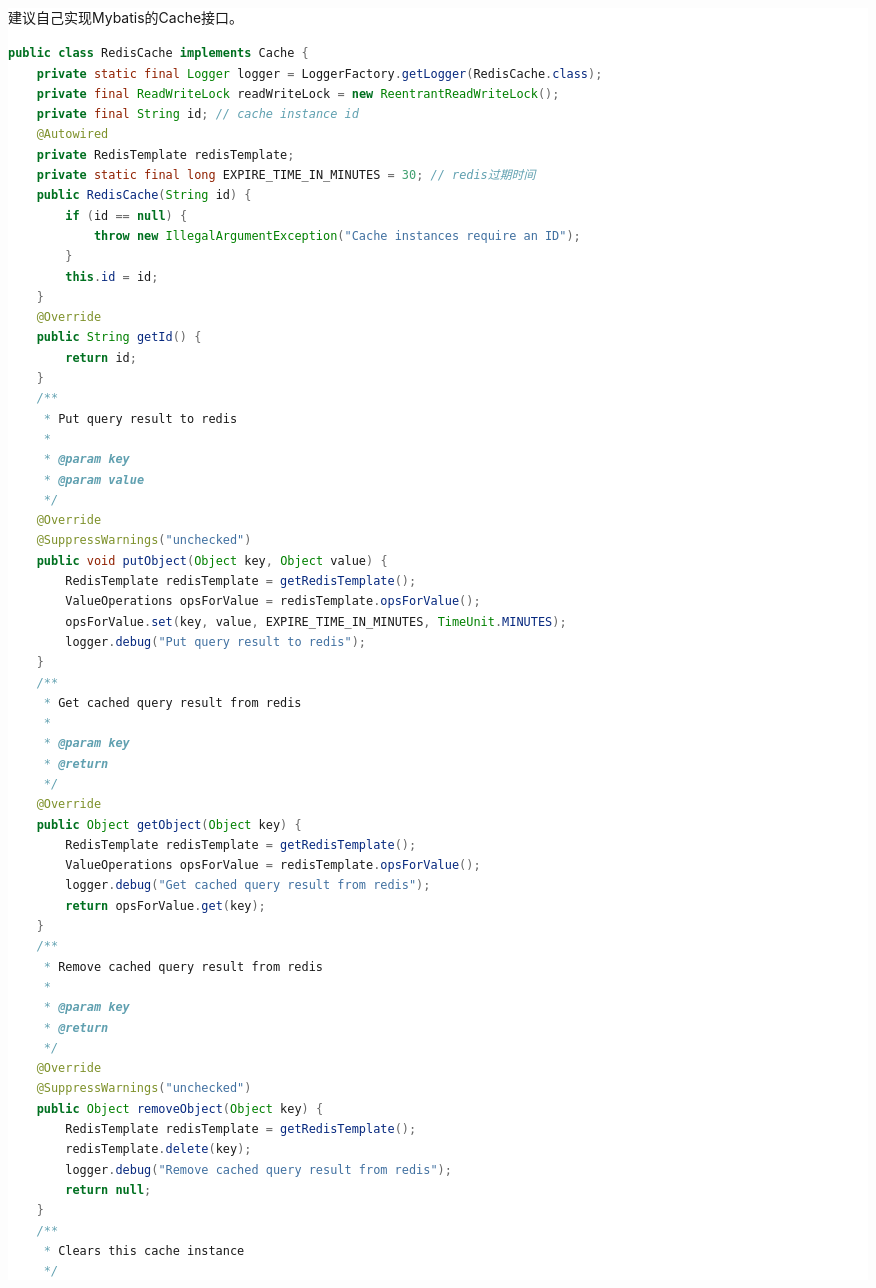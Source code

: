 建议自己实现Mybatis的Cache接口。

```java
public class RedisCache implements Cache {
    private static final Logger logger = LoggerFactory.getLogger(RedisCache.class);
    private final ReadWriteLock readWriteLock = new ReentrantReadWriteLock();
    private final String id; // cache instance id
    @Autowired
    private RedisTemplate redisTemplate;
    private static final long EXPIRE_TIME_IN_MINUTES = 30; // redis过期时间
    public RedisCache(String id) {
        if (id == null) {
            throw new IllegalArgumentException("Cache instances require an ID");
        }
        this.id = id;
    }
    @Override
    public String getId() {
        return id;
    }
    /**
     * Put query result to redis
     *
     * @param key
     * @param value
     */
    @Override
    @SuppressWarnings("unchecked")
    public void putObject(Object key, Object value) {
        RedisTemplate redisTemplate = getRedisTemplate();
        ValueOperations opsForValue = redisTemplate.opsForValue();
        opsForValue.set(key, value, EXPIRE_TIME_IN_MINUTES, TimeUnit.MINUTES);
        logger.debug("Put query result to redis");
    }
    /**
     * Get cached query result from redis
     *
     * @param key
     * @return
     */
    @Override
    public Object getObject(Object key) {
        RedisTemplate redisTemplate = getRedisTemplate();
        ValueOperations opsForValue = redisTemplate.opsForValue();
        logger.debug("Get cached query result from redis");
        return opsForValue.get(key);
    }
    /**
     * Remove cached query result from redis
     *
     * @param key
     * @return
     */
    @Override
    @SuppressWarnings("unchecked")
    public Object removeObject(Object key) {
        RedisTemplate redisTemplate = getRedisTemplate();
        redisTemplate.delete(key);
        logger.debug("Remove cached query result from redis");
        return null;
    }
    /**
     * Clears this cache instance
     */
```